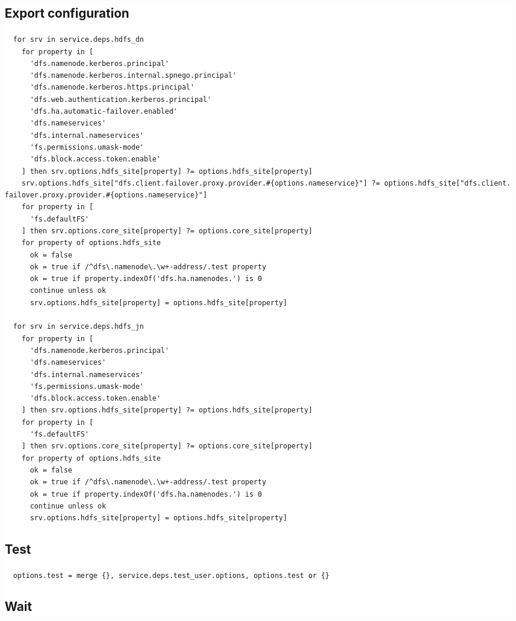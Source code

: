 ## Export configuration

      for srv in service.deps.hdfs_dn
        for property in [
          'dfs.namenode.kerberos.principal'
          'dfs.namenode.kerberos.internal.spnego.principal'
          'dfs.namenode.kerberos.https.principal'
          'dfs.web.authentication.kerberos.principal'
          'dfs.ha.automatic-failover.enabled'
          'dfs.nameservices'
          'dfs.internal.nameservices'
          'fs.permissions.umask-mode'
          'dfs.block.access.token.enable'
        ] then srv.options.hdfs_site[property] ?= options.hdfs_site[property]
        srv.options.hdfs_site["dfs.client.failover.proxy.provider.#{options.nameservice}"] ?= options.hdfs_site["dfs.client.failover.proxy.provider.#{options.nameservice}"]
        for property in [
          'fs.defaultFS'
        ] then srv.options.core_site[property] ?= options.core_site[property]
        for property of options.hdfs_site
          ok = false
          ok = true if /^dfs\.namenode\.\w+-address/.test property
          ok = true if property.indexOf('dfs.ha.namenodes.') is 0
          continue unless ok
          srv.options.hdfs_site[property] = options.hdfs_site[property]

      for srv in service.deps.hdfs_jn
        for property in [
          'dfs.namenode.kerberos.principal'
          'dfs.nameservices'
          'dfs.internal.nameservices'
          'fs.permissions.umask-mode'
          'dfs.block.access.token.enable'
        ] then srv.options.hdfs_site[property] ?= options.hdfs_site[property]
        for property in [
          'fs.defaultFS'
        ] then srv.options.core_site[property] ?= options.core_site[property]
        for property of options.hdfs_site
          ok = false
          ok = true if /^dfs\.namenode\.\w+-address/.test property
          ok = true if property.indexOf('dfs.ha.namenodes.') is 0
          continue unless ok
          srv.options.hdfs_site[property] = options.hdfs_site[property]

## Test

      options.test = merge {}, service.deps.test_user.options, options.test or {}

## Wait
